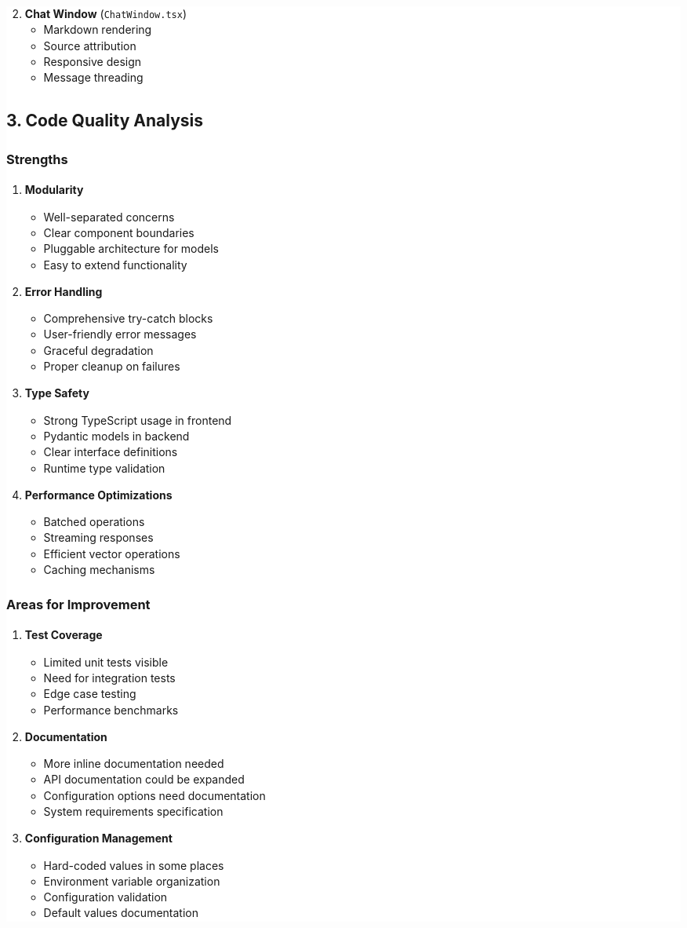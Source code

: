 2. **Chat Window** (`ChatWindow.tsx`)
   - Markdown rendering
   - Source attribution
   - Responsive design
   - Message threading

## 3. Code Quality Analysis

### Strengths

1. **Modularity**
   - Well-separated concerns
   - Clear component boundaries
   - Pluggable architecture for models
   - Easy to extend functionality

2. **Error Handling**
   - Comprehensive try-catch blocks
   - User-friendly error messages
   - Graceful degradation
   - Proper cleanup on failures

3. **Type Safety**
   - Strong TypeScript usage in frontend
   - Pydantic models in backend
   - Clear interface definitions
   - Runtime type validation

4. **Performance Optimizations**
   - Batched operations
   - Streaming responses
   - Efficient vector operations
   - Caching mechanisms

### Areas for Improvement

1. **Test Coverage**
   - Limited unit tests visible
   - Need for integration tests
   - Edge case testing
   - Performance benchmarks

2. **Documentation**
   - More inline documentation needed
   - API documentation could be expanded
   - Configuration options need documentation
   - System requirements specification

3. **Configuration Management**
   - Hard-coded values in some places
   - Environment variable organization
   - Configuration validation
   - Default values documentation
